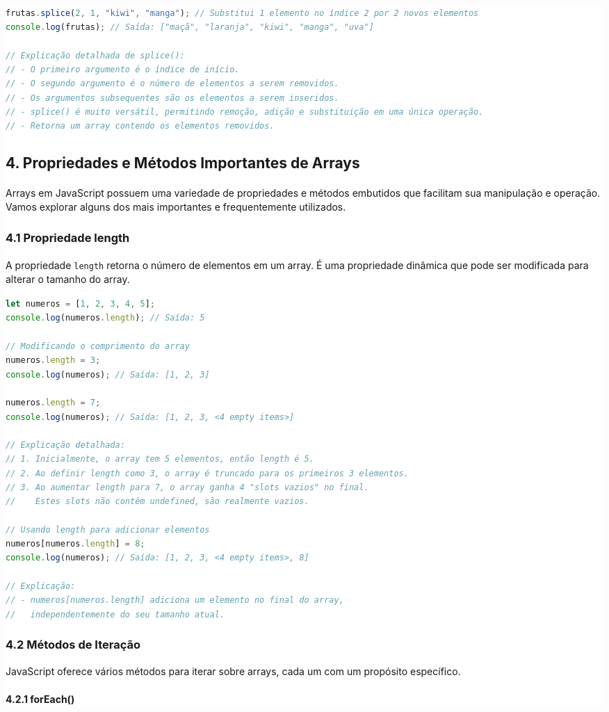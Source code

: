 ```javascript
frutas.splice(2, 1, "kiwi", "manga"); // Substitui 1 elemento no índice 2 por 2 novos elementos
console.log(frutas); // Saída: ["maçã", "laranja", "kiwi", "manga", "uva"]

// Explicação detalhada de splice():
// - O primeiro argumento é o índice de início.
// - O segundo argumento é o número de elementos a serem removidos.
// - Os argumentos subsequentes são os elementos a serem inseridos.
// - splice() é muito versátil, permitindo remoção, adição e substituição em uma única operação.
// - Retorna um array contendo os elementos removidos.
```

## 4. Propriedades e Métodos Importantes de Arrays

Arrays em JavaScript possuem uma variedade de propriedades e métodos embutidos que facilitam sua manipulação e operação. Vamos explorar alguns dos mais importantes e frequentemente utilizados.

### 4.1 Propriedade length

A propriedade `length` retorna o número de elementos em um array. É uma propriedade dinâmica que pode ser modificada para alterar o tamanho do array.

```javascript
let numeros = [1, 2, 3, 4, 5];
console.log(numeros.length); // Saída: 5

// Modificando o comprimento do array
numeros.length = 3;
console.log(numeros); // Saída: [1, 2, 3]

numeros.length = 7;
console.log(numeros); // Saída: [1, 2, 3, <4 empty items>]

// Explicação detalhada:
// 1. Inicialmente, o array tem 5 elementos, então length é 5.
// 2. Ao definir length como 3, o array é truncado para os primeiros 3 elementos.
// 3. Ao aumentar length para 7, o array ganha 4 "slots vazios" no final.
//    Estes slots não contêm undefined, são realmente vazios.

// Usando length para adicionar elementos
numeros[numeros.length] = 8;
console.log(numeros); // Saída: [1, 2, 3, <4 empty items>, 8]

// Explicação:
// - numeros[numeros.length] adiciona um elemento no final do array,
//   independentemente do seu tamanho atual.
```

### 4.2 Métodos de Iteração

JavaScript oferece vários métodos para iterar sobre arrays, cada um com um propósito específico.

#### 4.2.1 forEach()
